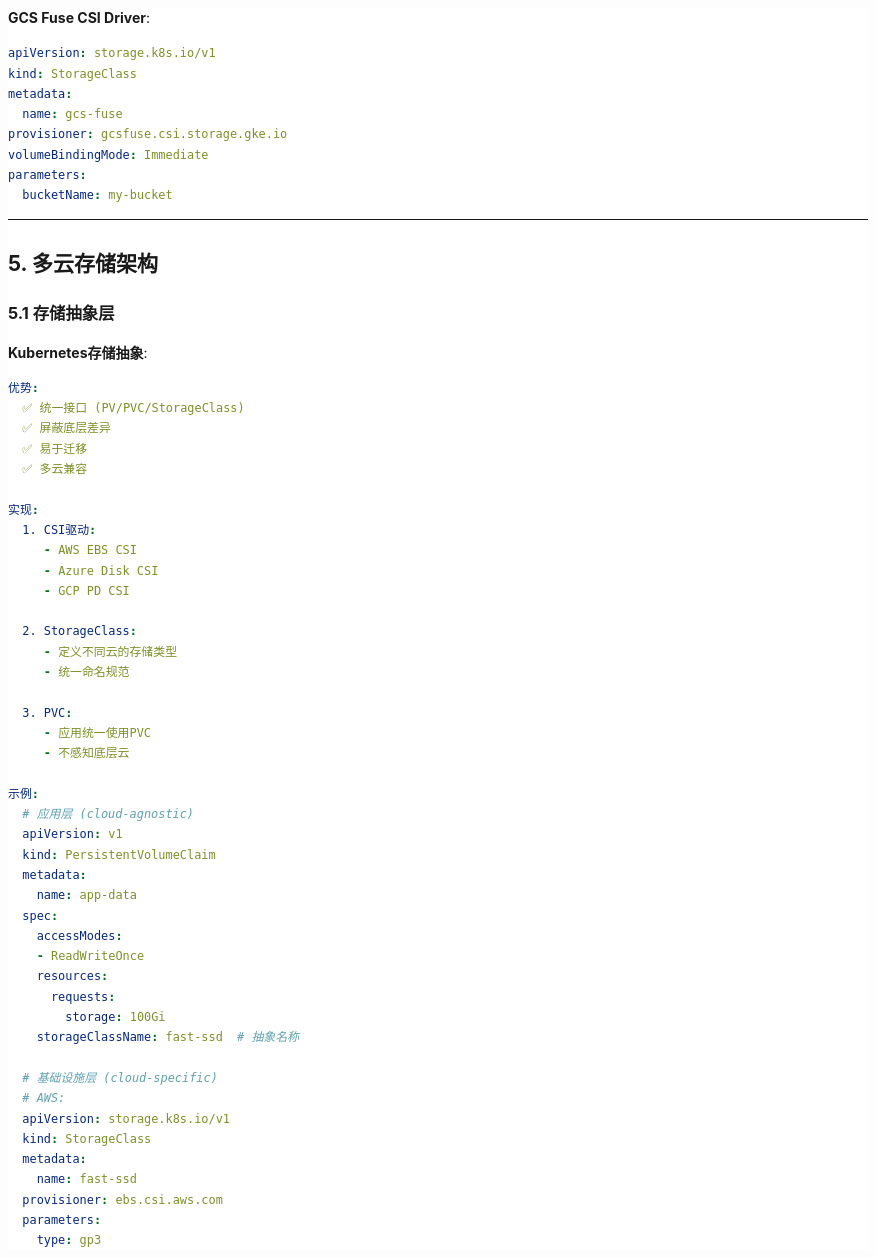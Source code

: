**GCS Fuse CSI Driver**:

```yaml
apiVersion: storage.k8s.io/v1
kind: StorageClass
metadata:
  name: gcs-fuse
provisioner: gcsfuse.csi.storage.gke.io
volumeBindingMode: Immediate
parameters:
  bucketName: my-bucket
```

---

## 5. 多云存储架构

### 5.1 存储抽象层

**Kubernetes存储抽象**:

```yaml
优势:
  ✅ 统一接口 (PV/PVC/StorageClass)
  ✅ 屏蔽底层差异
  ✅ 易于迁移
  ✅ 多云兼容

实现:
  1. CSI驱动:
     - AWS EBS CSI
     - Azure Disk CSI
     - GCP PD CSI
  
  2. StorageClass:
     - 定义不同云的存储类型
     - 统一命名规范
  
  3. PVC:
     - 应用统一使用PVC
     - 不感知底层云

示例:
  # 应用层 (cloud-agnostic)
  apiVersion: v1
  kind: PersistentVolumeClaim
  metadata:
    name: app-data
  spec:
    accessModes:
    - ReadWriteOnce
    resources:
      requests:
        storage: 100Gi
    storageClassName: fast-ssd  # 抽象名称
  
  # 基础设施层 (cloud-specific)
  # AWS:
  apiVersion: storage.k8s.io/v1
  kind: StorageClass
  metadata:
    name: fast-ssd
  provisioner: ebs.csi.aws.com
  parameters:
    type: gp3
```